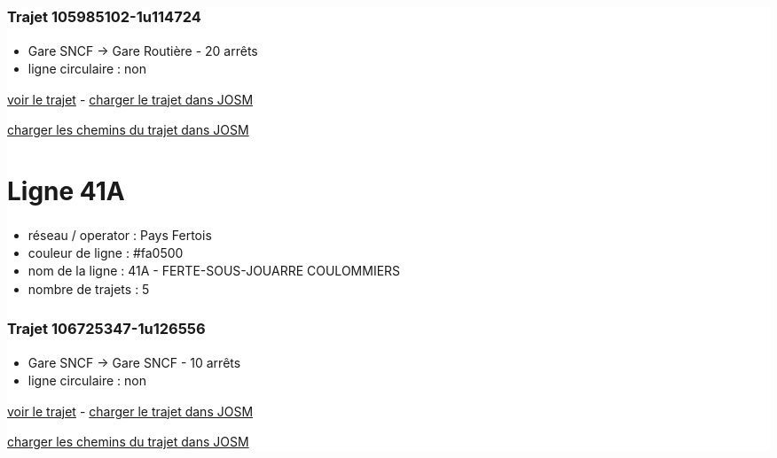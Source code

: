 ### Trajet 105985102-1u114724

* Gare SNCF -> Gare Routière - 20 arrêts 
* ligne circulaire : non

[voir le trajet](105985102-1u114724.json) - [charger le trajet dans JOSM](http://localhost:8111/import?new_layer=true&upload_policy=never&url=https://raw.githubusercontent.com/nlehuby/jubilant-octo-broccoli/master/PaysFertois/105985102-1u114724.json)

[charger les chemins du trajet dans JOSM](http://localhost:8111/load_object?objects=w613463670,w137755926,w370094622,w319815180,w319815178,w370094621,w319815182,w26528310,w26528310,w172067188,w172067187,w311794236,w311794236,w618140793,w618140793,w36967902,w36967902,w137763783,w370259790,w370259790,w255249542,w599753346,w370094617,w370094617,w599753344,w599753345,w370094610,w599753338,w599753341,w599753341,w599753332,w599753332,w599753326,w599753329,w421189551,w370094614,w370094614,w370094614,w370094614,w370094614,w668131375,w668131376,w668131376,w668131376,w370094620,w370094603,w370094603,w370094667,w668131373,w23903789,w668131371,w23903790,w23903758,w334749159,w334749159,w334749159,w334749159,w334749159,w334749159,w334749159,w334749159,w334749159,w334749159,w357222784,w154969537,w149219032,w149219032,w149219032,w344890222,w24050547,w24050547,w24050547,w668131394,w154969559,w24050550,w24050548,w668131395,w24050546,w24050546,w24050546,w24050546,w38862853,w38862853,w38862853,w38862853,w38862853,w599753311,w172033437,w172033437,w172033437,w599753297,w599753294,w599753308,w599753308,w54853957,w599753282,w599753285,w599753278,w599753274,w456247989,w456247989,w599753270,w601213556,w599753267,w599753267,w456247992,w456247992,w456247992,w456247992,w456247992,w54853956,w38862828,w38862523,w38862523,w38862523,w38862523,w38862523,w38862523,w38862523,w38862523,w38862523,w38862523,w38862523,w39167517,w39167518,w39167518,w39167518,w39167518,w39167518,w39167518,w39167518,w39167518,w39167518,w511504430,w511504432,w511504432,w511504425,w55333492,w511504424,w162683007,w162683007,w162683007,w162683007,w162683007,w162683007,w39166889,w39166890,w39166890,w39166890,w39166890,w39166890,w24031269,w24031269,w24031269,w511504420,w511504420,w38862386,w38862386,w38862386,w38862386,w38862386,w38862386,w38862386,w38862386,w38862386,w349139055,w349139055,w104076538,w104076538,w156797940,w156797506,w156797422,w156797422,w104076523,w27682725,w164756861,w164756861,w349068230,w349068230,w26367883,w481822783,w481822786,w164756866,w164756869,w401608506,w665454600,w665454600,w539014512,w539022606)

# Ligne 41A

* réseau / operator : Pays Fertois
* couleur de ligne : #fa0500
* nom de la ligne : 41A - FERTE-SOUS-JOUARRE  COULOMMIERS
* nombre de trajets : 5


### Trajet 106725347-1u126556

* Gare SNCF -> Gare SNCF - 10 arrêts 
* ligne circulaire : non

[voir le trajet](106725347-1u126556.json) - [charger le trajet dans JOSM](http://localhost:8111/import?new_layer=true&upload_policy=never&url=https://raw.githubusercontent.com/nlehuby/jubilant-octo-broccoli/master/PaysFertois/106725347-1u126556.json)

[charger les chemins du trajet dans JOSM](http://localhost:8111/load_object?objects=w627869051,w370259832,w370259832,w137395479,w137395479,w198122488,w39125510,w39125486,w39125486,w618140816,w370259815,w618140815,w618140820,w618140819,w26388775,w26388775,w152046714,w152046712,w26388774,w618140830,w618140830,w234486997,w234486997,w234486997,w172051399,w673556025,w673556025,w673556025,w673556025,w673556026,w152047011,w294503495,w294503495,w294503495,w294503495,w294503495,w294503492,w294503492,w294503492,w39124872,w39124872,w39124872,w618140822,w618368382,w321441894,w370259792,w370259792,w370259792,w370259793,w370259793,w370259793,w370259791,w321441895,w599753245,w599753245,w599753245,w599753245,w599753245,w599753245,w599753245,w599753242,w227262592,w227262592,w227262592,w227262592,w227262592,w227262592,w227262592,w227262592,w227262592,w227262592,w370259821,w227262592,w227262592,w227262592,w227262592,w227262592,w227262592,w149589531,w149589531,w149589531,w149589531,w227262592,w26528666,w26528666,w26528666,w26528666,w26528666,w26389084,w26389084,w26388881,w26388881,w405027595,w405027595,w405027595,w227263177,w227263177,w227263177,w227263177,w227263177,w227263177,w255250956,w255250956,w255250956,w370259790,w370259790,w137763783,w36967903,w36967903,w370259840,w370259840,w370259840,w370259840,w311794228,w311794228,w172067187,w172067188,w26528310,w26528310,w319815182,w370094621,w319815178,w319815180,w370094622,w137755926,w613463670)
